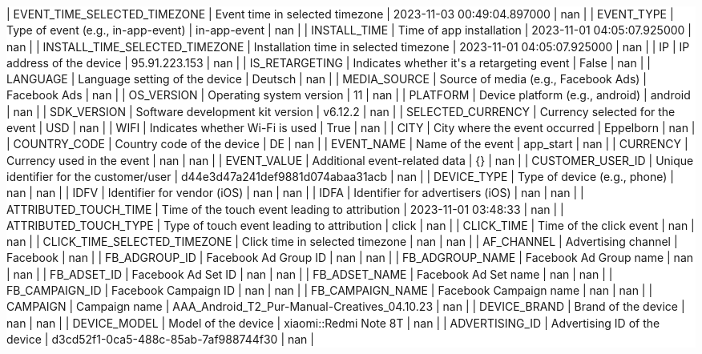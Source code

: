 | EVENT_TIME_SELECTED_TIMEZONE | Event time in selected timezone | 2023-11-03 00:49:04.897000 | nan |
| EVENT_TYPE | Type of event (e.g., in-app-event) | in-app-event | nan |
| INSTALL_TIME | Time of app installation | 2023-11-01 04:05:07.925000 | nan |
| INSTALL_TIME_SELECTED_TIMEZONE | Installation time in selected timezone | 2023-11-01 04:05:07.925000 | nan |
| IP | IP address of the device | 95.91.223.153 | nan |
| IS_RETARGETING | Indicates whether it's a retargeting event | False | nan |
| LANGUAGE | Language setting of the device | Deutsch | nan |
| MEDIA_SOURCE | Source of media (e.g., Facebook Ads) | Facebook Ads | nan |
| OS_VERSION | Operating system version | 11 | nan |
| PLATFORM | Device platform (e.g., android) | android | nan |
| SDK_VERSION | Software development kit version | v6.12.2 | nan |
| SELECTED_CURRENCY | Currency selected for the event | USD | nan |
| WIFI | Indicates whether Wi-Fi is used | True | nan |
| CITY | City where the event occurred | Eppelborn | nan |
| COUNTRY_CODE | Country code of the device | DE | nan |
| EVENT_NAME | Name of the event | app_start | nan |
| CURRENCY | Currency used in the event | nan | nan |
| EVENT_VALUE | Additional event-related data | {} | nan |
| CUSTOMER_USER_ID | Unique identifier for the customer/user | d44e3d47a241def9881d074abaa31acb | nan |
| DEVICE_TYPE | Type of device (e.g., phone) | nan | nan |
| IDFV | Identifier for vendor (iOS) | nan | nan |
| IDFA | Identifier for advertisers (iOS) | nan | nan |
| ATTRIBUTED_TOUCH_TIME | Time of the touch event leading to attribution | 2023-11-01 03:48:33 | nan |
| ATTRIBUTED_TOUCH_TYPE | Type of touch event leading to attribution | click | nan |
| CLICK_TIME | Time of the click event | nan | nan |
| CLICK_TIME_SELECTED_TIMEZONE | Click time in selected timezone | nan | nan |
| AF_CHANNEL | Advertising channel | Facebook | nan |
| FB_ADGROUP_ID | Facebook Ad Group ID | nan | nan |
| FB_ADGROUP_NAME | Facebook Ad Group name | nan | nan |
| FB_ADSET_ID | Facebook Ad Set ID | nan | nan |
| FB_ADSET_NAME | Facebook Ad Set name | nan | nan |
| FB_CAMPAIGN_ID | Facebook Campaign ID | nan | nan |
| FB_CAMPAIGN_NAME | Facebook Campaign name | nan | nan |
| CAMPAIGN | Campaign name | AAA_Android_T2_Pur-Manual-Creatives_04.10.23 | nan |
| DEVICE_BRAND | Brand of the device | nan | nan |
| DEVICE_MODEL | Model of the device | xiaomi::Redmi Note 8T | nan |
| ADVERTISING_ID | Advertising ID of the device | d3cd52f1-0ca5-488c-85ab-7af988744f30 | nan |